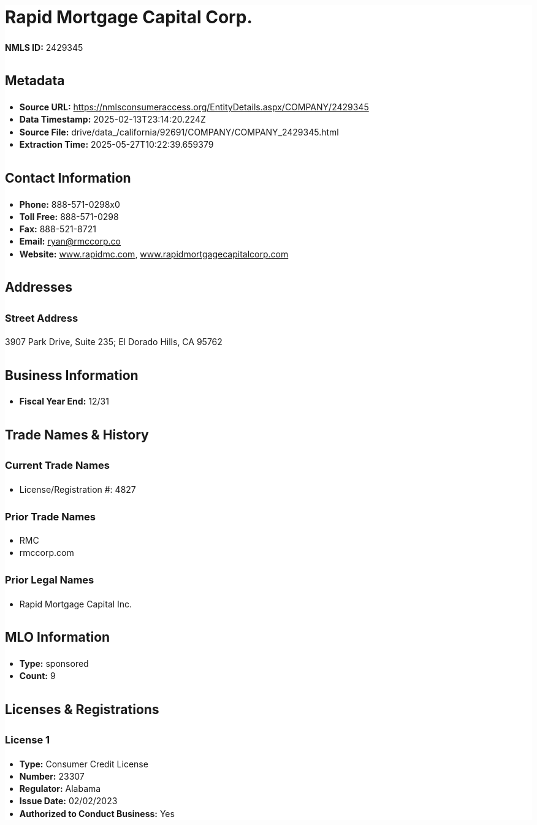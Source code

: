 # Rapid Mortgage Capital Corp.

**NMLS ID:** 2429345

## Metadata
- **Source URL:** https://nmlsconsumeraccess.org/EntityDetails.aspx/COMPANY/2429345
- **Data Timestamp:** 2025-02-13T23:14:20.224Z
- **Source File:** drive/data_/california/92691/COMPANY/COMPANY_2429345.html
- **Extraction Time:** 2025-05-27T10:22:39.659379

## Contact Information
- **Phone:** 888-571-0298x0
- **Toll Free:** 888-571-0298
- **Fax:** 888-521-8721
- **Email:** ryan@rmccorp.co
- **Website:** www.rapidmc.com, www.rapidmortgagecapitalcorp.com

## Addresses
### Street Address
3907 Park Drive, Suite 235; El Dorado Hills, CA 95762

## Business Information
- **Fiscal Year End:** 12/31

## Trade Names & History
### Current Trade Names
- License/Registration #: 4827

### Prior Trade Names
- RMC
- rmccorp.com

### Prior Legal Names
- Rapid Mortgage Capital Inc.

## MLO Information
- **Type:** sponsored
- **Count:** 9

## Licenses & Registrations

### License 1
- **Type:** Consumer Credit License
- **Number:** 23307
- **Regulator:** Alabama
- **Issue Date:** 02/02/2023
- **Authorized to Conduct Business:** Yes
